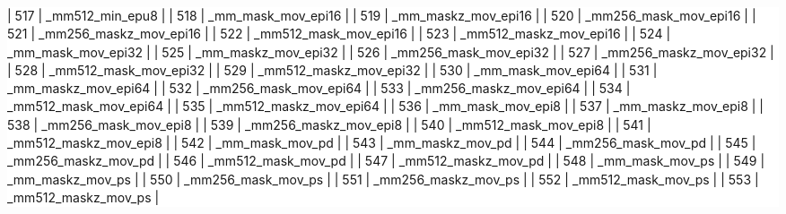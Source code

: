 | 517    | _mm512_min_epu8                       |
| 518    | _mm_mask_mov_epi16                    |
| 519    | _mm_maskz_mov_epi16                   |
| 520    | _mm256_mask_mov_epi16                 |
| 521    | _mm256_maskz_mov_epi16                |
| 522    | _mm512_mask_mov_epi16                 |
| 523    | _mm512_maskz_mov_epi16                |
| 524    | _mm_mask_mov_epi32                    |
| 525    | _mm_maskz_mov_epi32                   |
| 526    | _mm256_mask_mov_epi32                 |
| 527    | _mm256_maskz_mov_epi32                |
| 528    | _mm512_mask_mov_epi32                 |
| 529    | _mm512_maskz_mov_epi32                |
| 530    | _mm_mask_mov_epi64                    |
| 531    | _mm_maskz_mov_epi64                   |
| 532    | _mm256_mask_mov_epi64                 |
| 533    | _mm256_maskz_mov_epi64                |
| 534    | _mm512_mask_mov_epi64                 |
| 535    | _mm512_maskz_mov_epi64                |
| 536    | _mm_mask_mov_epi8                     |
| 537    | _mm_maskz_mov_epi8                    |
| 538    | _mm256_mask_mov_epi8                  |
| 539    | _mm256_maskz_mov_epi8                 |
| 540    | _mm512_mask_mov_epi8                  |
| 541    | _mm512_maskz_mov_epi8                 |
| 542    | _mm_mask_mov_pd                       |
| 543    | _mm_maskz_mov_pd                      |
| 544    | _mm256_mask_mov_pd                    |
| 545    | _mm256_maskz_mov_pd                   |
| 546    | _mm512_mask_mov_pd                    |
| 547    | _mm512_maskz_mov_pd                   |
| 548    | _mm_mask_mov_ps                       |
| 549    | _mm_maskz_mov_ps                      |
| 550    | _mm256_mask_mov_ps                    |
| 551    | _mm256_maskz_mov_ps                   |
| 552    | _mm512_mask_mov_ps                    |
| 553    | _mm512_maskz_mov_ps                   |